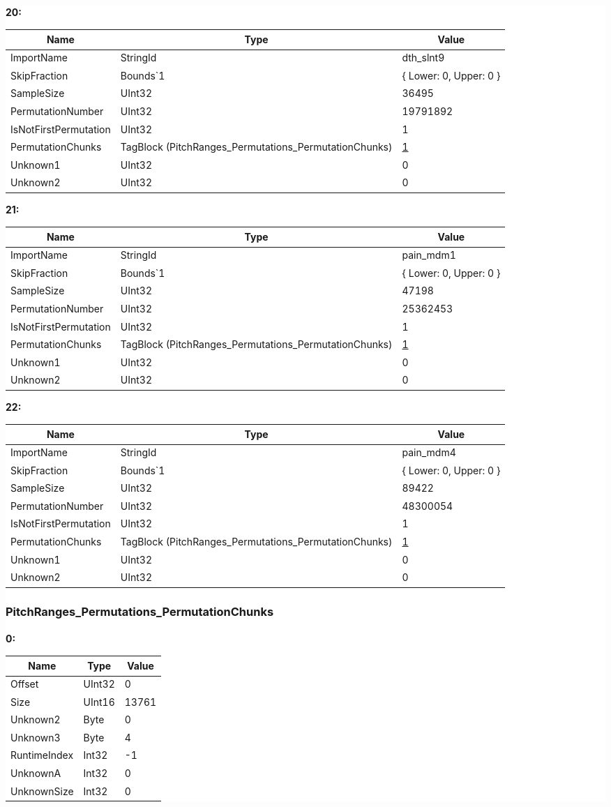 
**20:**

Name	| Type	| Value
---	|---	|---	|
ImportName	|StringId	|dth_slnt9
SkipFraction	|Bounds`1	|{ Lower: 0, Upper: 0 }
SampleSize	|UInt32	|36495
PermutationNumber	|UInt32	|19791892
IsNotFirstPermutation	|UInt32	|1
PermutationChunks	|TagBlock (PitchRanges_Permutations_PermutationChunks)	|[1](#pitchranges_permutations_permutationchunks)
Unknown1	|UInt32	|0
Unknown2	|UInt32	|0


**21:**

Name	| Type	| Value
---	|---	|---	|
ImportName	|StringId	|pain_mdm1
SkipFraction	|Bounds`1	|{ Lower: 0, Upper: 0 }
SampleSize	|UInt32	|47198
PermutationNumber	|UInt32	|25362453
IsNotFirstPermutation	|UInt32	|1
PermutationChunks	|TagBlock (PitchRanges_Permutations_PermutationChunks)	|[1](#pitchranges_permutations_permutationchunks)
Unknown1	|UInt32	|0
Unknown2	|UInt32	|0


**22:**

Name	| Type	| Value
---	|---	|---	|
ImportName	|StringId	|pain_mdm4
SkipFraction	|Bounds`1	|{ Lower: 0, Upper: 0 }
SampleSize	|UInt32	|89422
PermutationNumber	|UInt32	|48300054
IsNotFirstPermutation	|UInt32	|1
PermutationChunks	|TagBlock (PitchRanges_Permutations_PermutationChunks)	|[1](#pitchranges_permutations_permutationchunks)
Unknown1	|UInt32	|0
Unknown2	|UInt32	|0


### PitchRanges_Permutations_PermutationChunks

**0:**

Name	| Type	| Value
---	|---	|---	|
Offset	|UInt32	|0
Size	|UInt16	|13761
Unknown2	|Byte	|0
Unknown3	|Byte	|4
RuntimeIndex	|Int32	|-1
UnknownA	|Int32	|0
UnknownSize	|Int32	|0
